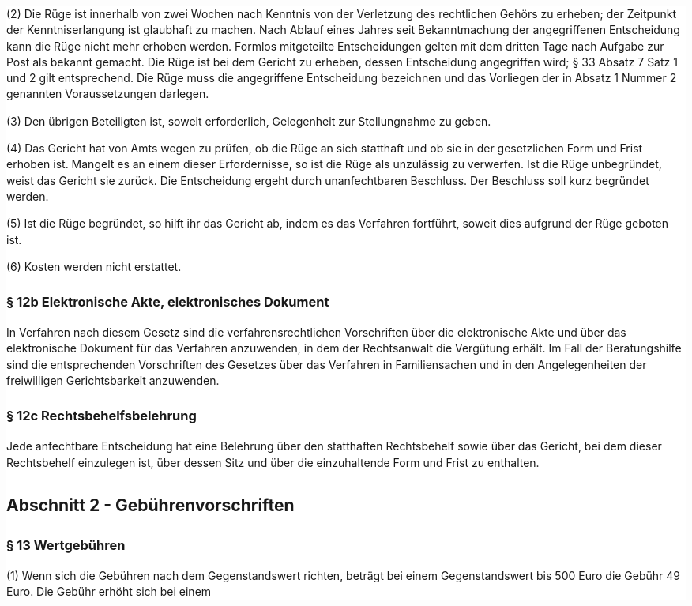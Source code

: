 


(2) Die Rüge ist innerhalb von zwei Wochen nach Kenntnis von der
Verletzung des rechtlichen Gehörs zu erheben; der Zeitpunkt der
Kenntniserlangung ist glaubhaft zu machen. Nach Ablauf eines Jahres
seit Bekanntmachung der angegriffenen Entscheidung kann die Rüge nicht
mehr erhoben werden. Formlos mitgeteilte Entscheidungen gelten mit dem
dritten Tage nach Aufgabe zur Post als bekannt gemacht. Die Rüge ist
bei dem Gericht zu erheben, dessen Entscheidung angegriffen wird; § 33
Absatz 7 Satz 1 und 2 gilt entsprechend. Die Rüge muss die
angegriffene Entscheidung bezeichnen und das Vorliegen der in Absatz 1
Nummer 2 genannten Voraussetzungen darlegen.

(3) Den übrigen Beteiligten ist, soweit erforderlich, Gelegenheit zur
Stellungnahme zu geben.

(4) Das Gericht hat von Amts wegen zu prüfen, ob die Rüge an sich
statthaft und ob sie in der gesetzlichen Form und Frist erhoben ist.
Mangelt es an einem dieser Erfordernisse, so ist die Rüge als
unzulässig zu verwerfen. Ist die Rüge unbegründet, weist das Gericht
sie zurück. Die Entscheidung ergeht durch unanfechtbaren Beschluss.
Der Beschluss soll kurz begründet werden.

(5) Ist die Rüge begründet, so hilft ihr das Gericht ab, indem es das
Verfahren fortführt, soweit dies aufgrund der Rüge geboten ist.

(6) Kosten werden nicht erstattet.


### § 12b Elektronische Akte, elektronisches Dokument

In Verfahren nach diesem Gesetz sind die verfahrensrechtlichen
Vorschriften über die elektronische Akte und über das elektronische
Dokument für das Verfahren anzuwenden, in dem der Rechtsanwalt die
Vergütung erhält. Im Fall der Beratungshilfe sind die entsprechenden
Vorschriften des Gesetzes über das Verfahren in Familiensachen und in
den Angelegenheiten der freiwilligen Gerichtsbarkeit anzuwenden.


### § 12c Rechtsbehelfsbelehrung

Jede anfechtbare Entscheidung hat eine Belehrung über den statthaften
Rechtsbehelf sowie über das Gericht, bei dem dieser Rechtsbehelf
einzulegen ist, über dessen Sitz und über die einzuhaltende Form und
Frist zu enthalten.


## Abschnitt 2 - Gebührenvorschriften



### § 13 Wertgebühren

(1) Wenn sich die Gebühren nach dem Gegenstandswert richten, beträgt
bei einem Gegenstandswert bis 500 Euro die Gebühr 49 Euro. Die Gebühr
erhöht sich bei einem
